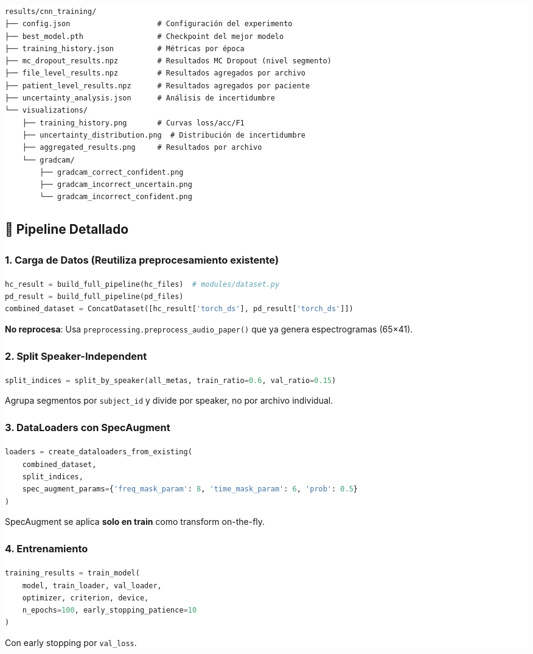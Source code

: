```
results/cnn_training/
├── config.json                    # Configuración del experimento
├── best_model.pth                 # Checkpoint del mejor modelo
├── training_history.json          # Métricas por época
├── mc_dropout_results.npz         # Resultados MC Dropout (nivel segmento)
├── file_level_results.npz         # Resultados agregados por archivo
├── patient_level_results.npz      # Resultados agregados por paciente
├── uncertainty_analysis.json      # Análisis de incertidumbre
└── visualizations/
    ├── training_history.png       # Curvas loss/acc/F1
    ├── uncertainty_distribution.png  # Distribución de incertidumbre
    ├── aggregated_results.png     # Resultados por archivo
    └── gradcam/
        ├── gradcam_correct_confident.png
        ├── gradcam_incorrect_uncertain.png
        └── gradcam_incorrect_confident.png
```

## 🔬 Pipeline Detallado

### 1. Carga de Datos (Reutiliza preprocesamiento existente)
```python
hc_result = build_full_pipeline(hc_files)  # modules/dataset.py
pd_result = build_full_pipeline(pd_files)
combined_dataset = ConcatDataset([hc_result['torch_ds'], pd_result['torch_ds']])
```
**No reprocesa**: Usa `preprocessing.preprocess_audio_paper()` que ya genera espectrogramas (65×41).

### 2. Split Speaker-Independent
```python
split_indices = split_by_speaker(all_metas, train_ratio=0.6, val_ratio=0.15)
```
Agrupa segmentos por `subject_id` y divide por speaker, no por archivo individual.

### 3. DataLoaders con SpecAugment
```python
loaders = create_dataloaders_from_existing(
    combined_dataset,
    split_indices,
    spec_augment_params={'freq_mask_param': 8, 'time_mask_param': 6, 'prob': 0.5}
)
```
SpecAugment se aplica **solo en train** como transform on-the-fly.

### 4. Entrenamiento
```python
training_results = train_model(
    model, train_loader, val_loader,
    optimizer, criterion, device,
    n_epochs=100, early_stopping_patience=10
)
```
Con early stopping por `val_loss`.
